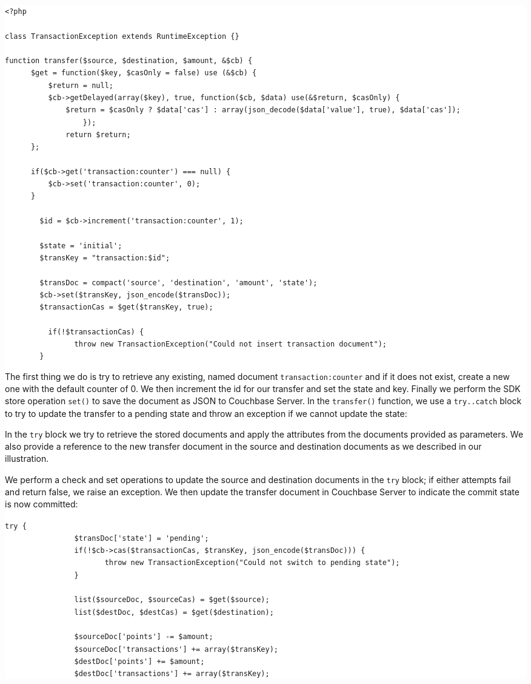 
```
<?php

class TransactionException extends RuntimeException {}

function transfer($source, $destination, $amount, &$cb) {
      $get = function($key, $casOnly = false) use (&$cb) {
          $return = null;
          $cb->getDelayed(array($key), true, function($cb, $data) use(&$return, $casOnly) {
              $return = $casOnly ? $data['cas'] : array(json_decode($data['value'], true), $data['cas']);
                  });
              return $return;
      };

      if($cb->get('transaction:counter') === null) {
          $cb->set('transaction:counter', 0);
      }

        $id = $cb->increment('transaction:counter', 1);

        $state = 'initial';
        $transKey = "transaction:$id";

        $transDoc = compact('source', 'destination', 'amount', 'state');
        $cb->set($transKey, json_encode($transDoc));
        $transactionCas = $get($transKey, true);

          if(!$transactionCas) {
                throw new TransactionException("Could not insert transaction document");
        }
```

The first thing we do is try to retrieve any existing, named document
`transaction:counter` and if it does not exist, create a new one with the
default counter of 0. We then increment the id for our transfer and set the
state and key. Finally we perform the SDK store operation `set()` to save the
document as JSON to Couchbase Server. In the `transfer()` function, we use a
`try..catch` block to try to update the transfer to a pending state and throw an
exception if we cannot update the state:

In the `try` block we try to retrieve the stored documents and apply the
attributes from the documents provided as parameters. We also provide a
reference to the new transfer document in the source and destination documents
as we described in our illustration.

We perform a check and set operations to update the source and destination
documents in the `try` block; if either attempts fail and return false, we raise
an exception. We then update the transfer document in Couchbase Server to
indicate the commit state is now committed:


```
try {
                $transDoc['state'] = 'pending';
                if(!$cb->cas($transactionCas, $transKey, json_encode($transDoc))) {
                       throw new TransactionException("Could not switch to pending state");
                }

                list($sourceDoc, $sourceCas) = $get($source);
                list($destDoc, $destCas) = $get($destination);

                $sourceDoc['points'] -= $amount;
                $sourceDoc['transactions'] += array($transKey);
                $destDoc['points'] += $amount;
                $destDoc['transactions'] += array($transKey);
```